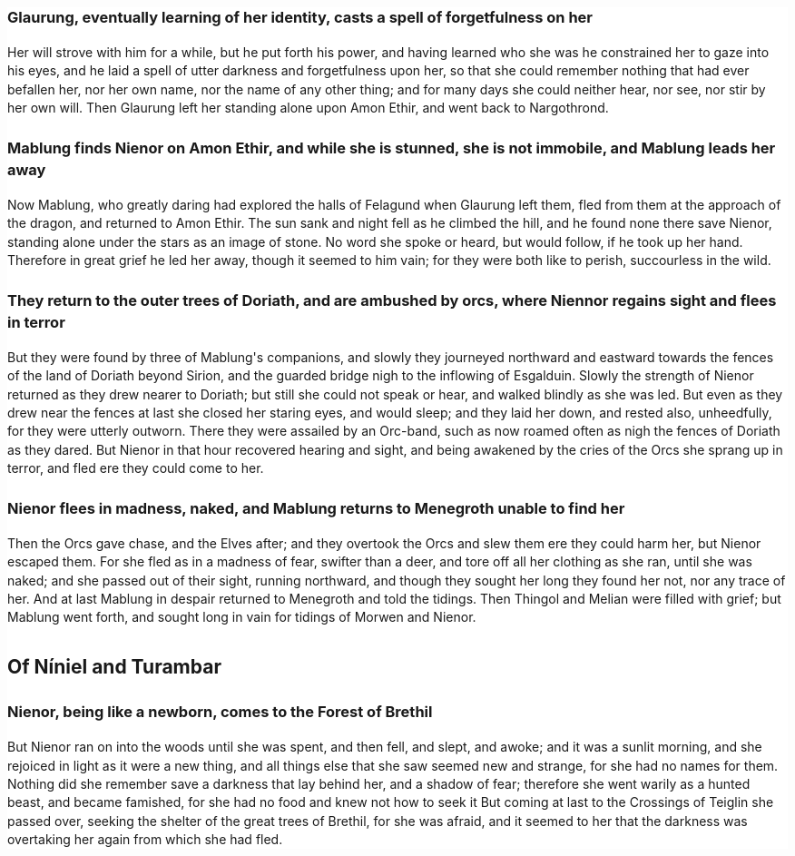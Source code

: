 ### Glaurung, eventually learning of her identity, casts a spell of forgetfulness on her
Her will strove with him for a while, but he put forth his power, and having
learned who she was he constrained her to gaze into his eyes, and he laid a
spell of utter darkness and forgetfulness upon her, so that she could remember
nothing that had ever befallen her, nor her own name, nor the name of any other
thing; and for many days she could neither hear, nor see, nor stir by her own
will. Then Glaurung left her standing alone upon Amon Ethir, and went back to
Nargothrond.

### Mablung finds Nienor on Amon Ethir, and while she is stunned, she is not immobile, and Mablung leads her away
Now Mablung, who greatly daring had explored the halls of Felagund when
Glaurung left them, fled from them at the approach of the dragon, and returned
to Amon Ethir. The sun sank and night fell as he climbed the hill, and he found
none there save Nienor, standing alone under the stars as an image of stone. No
word she spoke or heard, but would follow, if he took up her hand. Therefore in
great grief he led her away, though it seemed to him vain; for they were both
like to perish, succourless in the wild.

### They return to the outer trees of Doriath, and are ambushed by orcs, where Niennor regains sight and flees in terror
But they were found by three of Mablung's companions, and slowly they journeyed
northward and eastward towards the fences of the land of Doriath beyond Sirion,
and the guarded bridge nigh to the inflowing of Esgalduin. Slowly the strength
of Nienor returned as they drew nearer to Doriath; but still she could not
speak or hear, and walked blindly as she was led. But even as they drew near
the fences at last she closed her staring eyes, and would sleep; and they laid
her down, and rested also, unheedfully, for they were utterly outworn. There
they were assailed by an Orc-band, such as now roamed often as nigh the fences
of Doriath as they dared. But Nienor in that hour recovered hearing and sight,
and being awakened by the cries of the Orcs she sprang up in terror, and fled
ere they could come to her.

### Nienor flees in madness, naked, and Mablung returns to Menegroth unable to find her
Then the Orcs gave chase, and the Elves after; and they overtook the Orcs and
slew them ere they could harm her, but Nienor escaped them.  For she fled as in
a madness of fear, swifter than a deer, and tore off all her clothing as she
ran, until she was naked; and she passed out of their sight, running northward,
and though they sought her long they found her not, nor any trace of her. And
at last Mablung in despair returned to Menegroth and told the tidings. Then
Thingol and Melian were filled with grief; but Mablung went forth, and sought
long in vain for tidings of Morwen and Nienor.

## Of Níniel and Turambar

### Nienor, being like a newborn, comes to the Forest of Brethil
But Nienor ran on into the woods until she was spent, and then fell, and slept,
and awoke; and it was a sunlit morning, and she rejoiced in light as it were a
new thing, and all things else that she saw seemed new and strange, for she had
no names for them. Nothing did she remember save a darkness that lay behind
her, and a shadow of fear; therefore she went warily as a hunted beast, and
became famished, for she had no food and knew not how to seek it But coming at
last to the Crossings of Teiglin she passed over, seeking the shelter of the
great trees of Brethil, for she was afraid, and it seemed to her that the
darkness was overtaking her again from which she had fled.
